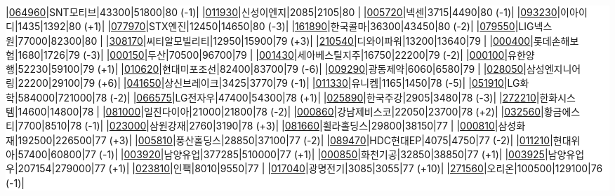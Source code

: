 |[064960](https://finance.daum.net/quotes/A064960)|SNT모티브|43300|51800|80 (-1)|
|[011930](https://finance.daum.net/quotes/A011930)|신성이엔지|2085|2105|80 |
|[005720](https://finance.daum.net/quotes/A005720)|넥센|3715|4490|80 (-1)|
|[093230](https://finance.daum.net/quotes/A093230)|이아이디|1435|1392|80 (+1)|
|[077970](https://finance.daum.net/quotes/A077970)|STX엔진|12450|14650|80 (-3)|
|[161890](https://finance.daum.net/quotes/A161890)|한국콜마|36300|43450|80 (-2)|
|[079550](https://finance.daum.net/quotes/A079550)|LIG넥스원|77000|82300|80 |
|[308170](https://finance.daum.net/quotes/A308170)|씨티알모빌리티|12950|15900|79 (+3)|
|[210540](https://finance.daum.net/quotes/A210540)|디와이파워|13200|13640|79 |
|[000400](https://finance.daum.net/quotes/A000400)|롯데손해보험|1680|1726|79 (-3)|
|[000150](https://finance.daum.net/quotes/A000150)|두산|70500|96700|79 |
|[001430](https://finance.daum.net/quotes/A001430)|세아베스틸지주|16750|22200|79 (-2)|
|[000100](https://finance.daum.net/quotes/A000100)|유한양행|52230|59100|79 (+1)|
|[010620](https://finance.daum.net/quotes/A010620)|현대미포조선|82400|83700|79 (-6)|
|[009290](https://finance.daum.net/quotes/A009290)|광동제약|6060|6580|79 |
|[028050](https://finance.daum.net/quotes/A028050)|삼성엔지니어링|22200|29100|79 (+6)|
|[041650](https://finance.daum.net/quotes/A041650)|상신브레이크|3425|3770|79 (-1)|
|[011330](https://finance.daum.net/quotes/A011330)|유니켐|1165|1450|78 (-5)|
|[051910](https://finance.daum.net/quotes/A051910)|LG화학|584000|721000|78 (-2)|
|[066575](https://finance.daum.net/quotes/A066575)|LG전자우|47400|54300|78 (+1)|
|[025890](https://finance.daum.net/quotes/A025890)|한국주강|2905|3480|78 (-3)|
|[272210](https://finance.daum.net/quotes/A272210)|한화시스템|14600|14800|78 |
|[081000](https://finance.daum.net/quotes/A081000)|일진다이아|21000|21800|78 (-2)|
|[000860](https://finance.daum.net/quotes/A000860)|강남제비스코|22050|23700|78 (+2)|
|[032560](https://finance.daum.net/quotes/A032560)|황금에스티|7700|8510|78 (-1)|
|[023000](https://finance.daum.net/quotes/A023000)|삼원강재|2760|3190|78 (+3)|
|[081660](https://finance.daum.net/quotes/A081660)|휠라홀딩스|29800|38150|77 |
|[000810](https://finance.daum.net/quotes/A000810)|삼성화재|192500|226500|77 (+3)|
|[005810](https://finance.daum.net/quotes/A005810)|풍산홀딩스|28850|37100|77 (-2)|
|[089470](https://finance.daum.net/quotes/A089470)|HDC현대EP|4075|4750|77 (-2)|
|[011210](https://finance.daum.net/quotes/A011210)|현대위아|57400|60800|77 (-1)|
|[003920](https://finance.daum.net/quotes/A003920)|남양유업|377285|510000|77 (+1)|
|[000850](https://finance.daum.net/quotes/A000850)|화천기공|32850|38850|77 (+1)|
|[003925](https://finance.daum.net/quotes/A003925)|남양유업우|207154|279000|77 (+1)|
|[023810](https://finance.daum.net/quotes/A023810)|인팩|8010|9550|77 |
|[017040](https://finance.daum.net/quotes/A017040)|광명전기|3085|3055|77 (+10)|
|[271560](https://finance.daum.net/quotes/A271560)|오리온|100500|129100|76 (-1)|